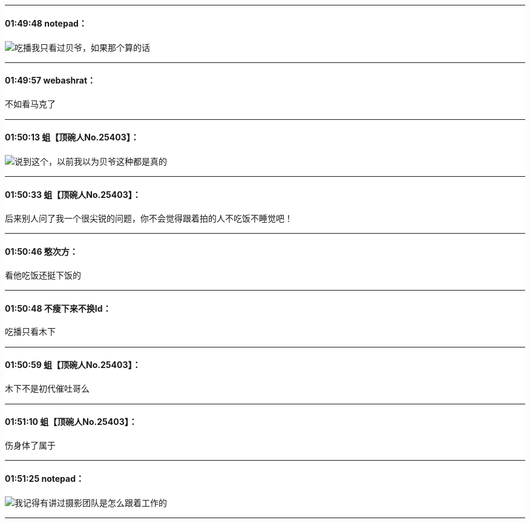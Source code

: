 *****

#### 01:49:48  notepad：

![](http://gchat.qpic.cn/gchatpic_new/976058243/614391357-3204474028-9B5539DD4DAEF014DEC2A4B2302FFE81/0?term=2")吃播我只看过贝爷，如果那个算的话

*****

#### 01:49:57  webashrat：

不如看马克了

*****

#### 01:50:13  蛆【顶碗人No.25403】：

![](http://gchat.qpic.cn/gchatpic_new/794594593/614391357-2797040606-3D2D6A9BEF685A52C50A89086C7E6197/0?term=2")说到这个，以前我以为贝爷这种都是真的

*****

#### 01:50:33  蛆【顶碗人No.25403】：

后来别人问了我一个很尖锐的问题，你不会觉得跟着拍的人不吃饭不睡觉吧！

*****

#### 01:50:46  憨次方：

看他吃饭还挺下饭的

*****

#### 01:50:48  不瘦下来不换Id：

吃播只看木下

*****

#### 01:50:59  蛆【顶碗人No.25403】：

木下不是初代催吐哥么

*****

#### 01:51:10  蛆【顶碗人No.25403】：

伤身体了属于

*****

#### 01:51:25  notepad：

![](http://gchat.qpic.cn/gchatpic_new/976058243/614391357-2822859700-F1204A653ADEBAAAFE9BDF330D6E36C8/0?term=2")我记得有讲过摄影团队是怎么跟着工作的

*****
